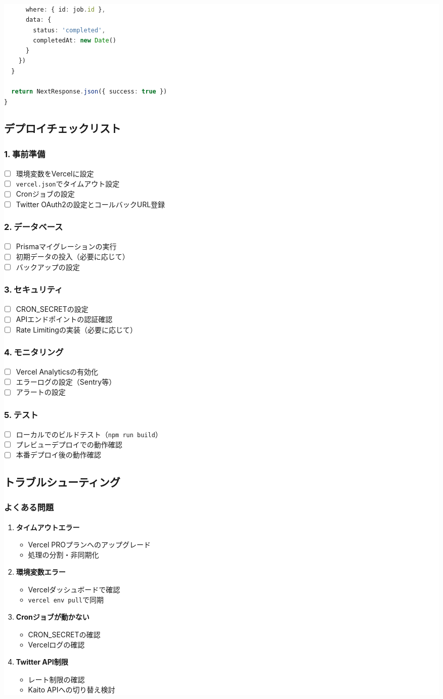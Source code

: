 ```typescript
      where: { id: job.id },
      data: {
        status: 'completed',
        completedAt: new Date()
      }
    })
  }
  
  return NextResponse.json({ success: true })
}
```

## デプロイチェックリスト

### 1. 事前準備
- [ ] 環境変数をVercelに設定
- [ ] `vercel.json`でタイムアウト設定
- [ ] Cronジョブの設定
- [ ] Twitter OAuth2の設定とコールバックURL登録

### 2. データベース
- [ ] Prismaマイグレーションの実行
- [ ] 初期データの投入（必要に応じて）
- [ ] バックアップの設定

### 3. セキュリティ
- [ ] CRON_SECRETの設定
- [ ] APIエンドポイントの認証確認
- [ ] Rate Limitingの実装（必要に応じて）

### 4. モニタリング
- [ ] Vercel Analyticsの有効化
- [ ] エラーログの設定（Sentry等）
- [ ] アラートの設定

### 5. テスト
- [ ] ローカルでのビルドテスト（`npm run build`）
- [ ] プレビューデプロイでの動作確認
- [ ] 本番デプロイ後の動作確認

## トラブルシューティング

### よくある問題
1. **タイムアウトエラー**
   - Vercel PROプランへのアップグレード
   - 処理の分割・非同期化

2. **環境変数エラー**
   - Vercelダッシュボードで確認
   - `vercel env pull`で同期

3. **Cronジョブが動かない**
   - CRON_SECRETの確認
   - Vercelログの確認

4. **Twitter API制限**
   - レート制限の確認
   - Kaito APIへの切り替え検討